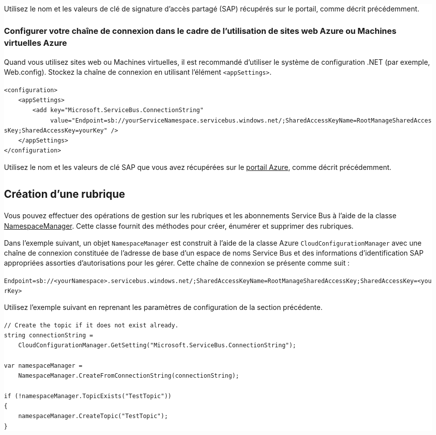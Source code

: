 Utilisez le nom et les valeurs de clé de signature d’accès partagé (SAP) récupérés sur le portail, comme décrit précédemment.

### Configurer votre chaîne de connexion dans le cadre de l’utilisation de sites web Azure ou Machines virtuelles Azure

Quand vous utilisez sites web ou Machines virtuelles, il est recommandé d’utiliser le système de configuration .NET (par exemple, Web.config). Stockez la chaîne de connexion en utilisant l’élément `<appSettings>`.

```
<configuration>
    <appSettings>
        <add key="Microsoft.ServiceBus.ConnectionString"
             value="Endpoint=sb://yourServiceNamespace.servicebus.windows.net/;SharedAccessKeyName=RootManageSharedAccessKey;SharedAccessKey=yourKey" />
    </appSettings>
</configuration>
```

Utilisez le nom et les valeurs de clé SAP que vous avez récupérées sur le [portail Azure][], comme décrit précédemment.

## Création d’une rubrique

Vous pouvez effectuer des opérations de gestion sur les rubriques et les abonnements Service Bus à l’aide de la classe [NamespaceManager](https://msdn.microsoft.com/library/azure/microsoft.servicebus.namespacemanager.aspx). Cette classe fournit des méthodes pour créer, énumérer et supprimer des rubriques.

Dans l’exemple suivant, un objet `NamespaceManager` est construit à l’aide de la classe Azure `CloudConfigurationManager` avec une chaîne de connexion constituée de l’adresse de base d’un espace de noms Service Bus et des informations d’identification SAP appropriées assorties d’autorisations pour les gérer. Cette chaîne de connexion se présente comme suit :

```
Endpoint=sb://<yourNamespace>.servicebus.windows.net/;SharedAccessKeyName=RootManageSharedAccessKey;SharedAccessKey=<yourKey>
```

Utilisez l’exemple suivant en reprenant les paramètres de configuration de la section précédente.

```
// Create the topic if it does not exist already.
string connectionString =
    CloudConfigurationManager.GetSetting("Microsoft.ServiceBus.ConnectionString");

var namespaceManager =
    NamespaceManager.CreateFromConnectionString(connectionString);

if (!namespaceManager.TopicExists("TestTopic"))
{
    namespaceManager.CreateTopic("TestTopic");
}
```


  [portail Azure]: https://portal.azure.com
  [7]: ./media/service-bus-dotnet-how-to-use-topics-subscriptions/getting-started-multi-tier-13.png
  [Files d’attente, rubriques et abonnements]: service-bus-queues-topics-subscriptions.md
  [Exemple de filtres de rubrique.]: https://github.com/Azure-Samples/azure-servicebus-messaging-samples/tree/master/TopicFilters
  [SqlFilter]: http://msdn.microsoft.com/library/azure/microsoft.servicebus.messaging.sqlfilter.aspx
  [SqlFilter.SqlExpression]: https://msdn.microsoft.com/library/azure/microsoft.servicebus.messaging.sqlfilter.sqlexpression.aspx
  [Didacticiel .NET sur la messagerie répartie Service Bus]: service-bus-brokered-tutorial-dotnet.md
  [Exemples Azure]: https://code.msdn.microsoft.com/site/search?query=service%20bus&f%5B0%5D.Value=service%20bus&f%5B0%5D.Type=SearchText&ac=2